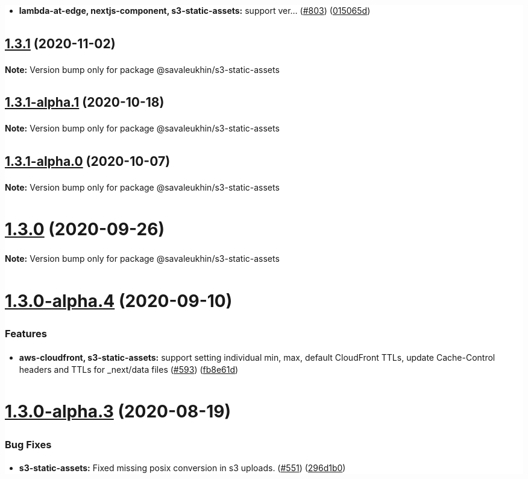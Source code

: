 - **lambda-at-edge, nextjs-component, s3-static-assets:** support ver… ([#803](https://github.com/sleukhin/serverless-next.js/issues/803)) ([015065d](https://github.com/sleukhin/serverless-next.js/commit/015065d02c1d06659dc1d1a7258b89f9415c3721))

## [1.3.1](https://github.com/sleukhin/serverless-next.js/compare/@savaleukhin/s3-static-assets@1.3.1-alpha.1...@savaleukhin/s3-static-assets@1.3.1) (2020-11-02)

**Note:** Version bump only for package @savaleukhin/s3-static-assets

## [1.3.1-alpha.1](https://github.com/sleukhin/serverless-next.js/compare/@savaleukhin/s3-static-assets@1.3.1-alpha.0...@savaleukhin/s3-static-assets@1.3.1-alpha.1) (2020-10-18)

**Note:** Version bump only for package @savaleukhin/s3-static-assets

## [1.3.1-alpha.0](https://github.com/sleukhin/serverless-next.js/compare/@savaleukhin/s3-static-assets@1.3.0...@savaleukhin/s3-static-assets@1.3.1-alpha.0) (2020-10-07)

**Note:** Version bump only for package @savaleukhin/s3-static-assets

# [1.3.0](https://github.com/sleukhin/serverless-next.js/compare/@savaleukhin/s3-static-assets@1.3.0-alpha.4...@savaleukhin/s3-static-assets@1.3.0) (2020-09-26)

**Note:** Version bump only for package @savaleukhin/s3-static-assets

# [1.3.0-alpha.4](https://github.com/sleukhin/serverless-next.js/compare/@savaleukhin/s3-static-assets@1.3.0-alpha.3...@savaleukhin/s3-static-assets@1.3.0-alpha.4) (2020-09-10)

### Features

- **aws-cloudfront, s3-static-assets:** support setting individual min, max, default CloudFront TTLs, update Cache-Control headers and TTLs for \_next/data files ([#593](https://github.com/sleukhin/serverless-next.js/issues/593)) ([fb8e61d](https://github.com/sleukhin/serverless-next.js/commit/fb8e61dc50b11c0e5966548a8c84b58e495ea748))

# [1.3.0-alpha.3](https://github.com/sleukhin/serverless-next.js/compare/@savaleukhin/s3-static-assets@1.3.0-alpha.2...@savaleukhin/s3-static-assets@1.3.0-alpha.3) (2020-08-19)

### Bug Fixes

- **s3-static-assets:** Fixed missing posix conversion in s3 uploads. ([#551](https://github.com/sleukhin/serverless-next.js/issues/551)) ([296d1b0](https://github.com/sleukhin/serverless-next.js/commit/296d1b087999610f025928e77f3c4b2d6b461c1b))
